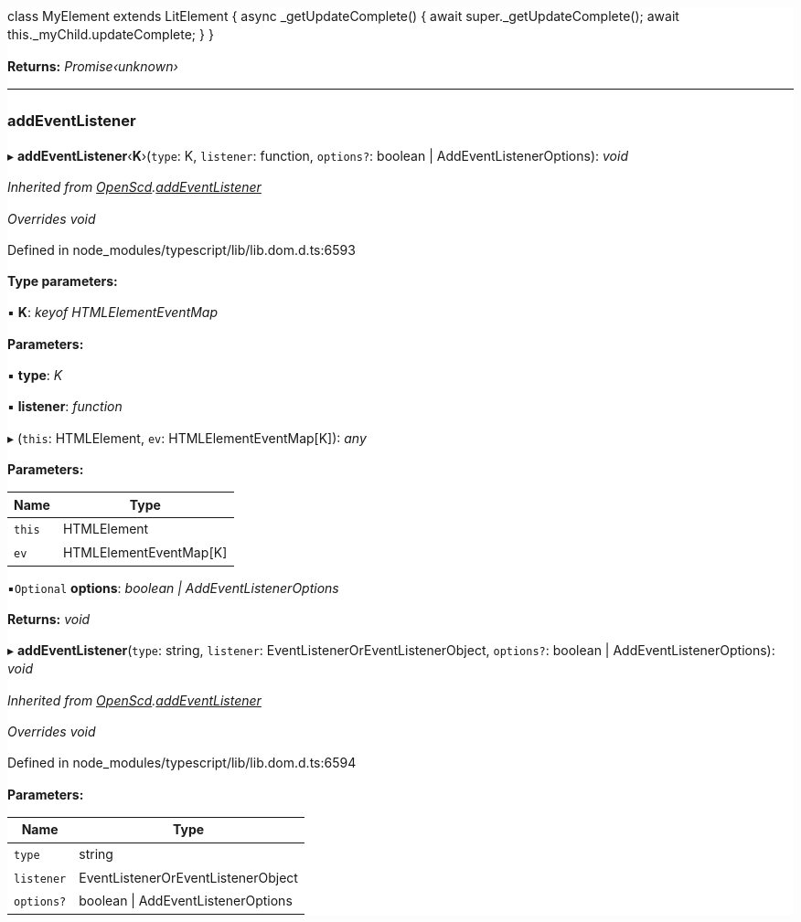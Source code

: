   class MyElement extends LitElement {
    async _getUpdateComplete() {
      await super._getUpdateComplete();
      await this._myChild.updateComplete;
    }
  }

**Returns:** *Promise‹unknown›*

___

###  addEventListener

▸ **addEventListener**‹**K**›(`type`: K, `listener`: function, `options?`: boolean | AddEventListenerOptions): *void*

*Inherited from [OpenScd](_src_open_scd_.openscd.md).[addEventListener](_src_open_scd_.openscd.md#addeventlistener)*

*Overrides void*

Defined in node_modules/typescript/lib/lib.dom.d.ts:6593

**Type parameters:**

▪ **K**: *keyof HTMLElementEventMap*

**Parameters:**

▪ **type**: *K*

▪ **listener**: *function*

▸ (`this`: HTMLElement, `ev`: HTMLElementEventMap[K]): *any*

**Parameters:**

Name | Type |
------ | ------ |
`this` | HTMLElement |
`ev` | HTMLElementEventMap[K] |

▪`Optional`  **options**: *boolean | AddEventListenerOptions*

**Returns:** *void*

▸ **addEventListener**(`type`: string, `listener`: EventListenerOrEventListenerObject, `options?`: boolean | AddEventListenerOptions): *void*

*Inherited from [OpenScd](_src_open_scd_.openscd.md).[addEventListener](_src_open_scd_.openscd.md#addeventlistener)*

*Overrides void*

Defined in node_modules/typescript/lib/lib.dom.d.ts:6594

**Parameters:**

Name | Type |
------ | ------ |
`type` | string |
`listener` | EventListenerOrEventListenerObject |
`options?` | boolean &#124; AddEventListenerOptions |
